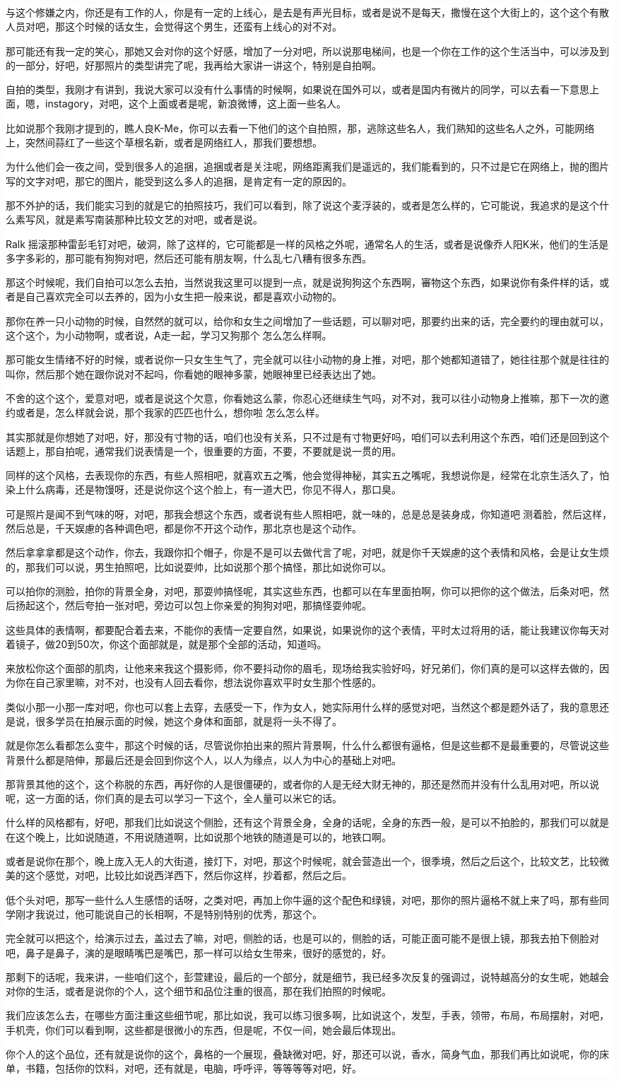 与这个修嫌之内，你还是有工作的人，你是有一定的上线心，是去是有声光目标，或者是说不是每天，撒慢在这个大街上的，这个这个有散人员对吧，那这个时候的话女生，会觉得这个男生，还蛮有上线心的对不对。

那可能还有我一定的笑心，那她又会对你的这个好感，增加了一分对吧，所以说那电梯间，也是一个你在工作的这个生活当中，可以涉及到的一部分，好吧，好那照片的类型讲完了呢，我再给大家讲一讲这个，特别是自拍啊。

自拍的类型，我刚才有讲到，我说大家可以没有什么事情的时候啊，如果说在国外可以，或者是国内有微片的同学，可以去看一下意思上面，嗯，instagory，对吧，这个上面或者是呢，新浪微博，这上面一些名人。

比如说那个我刚才提到的，瞧人良K-Me，你可以去看一下他们的这个自拍照，那，逃除这些名人，我们熟知的这些名人之外，可能网络上，突然间蒜红了一些这个草根名新，或者是网络红人，那我们要想想。

为什么他们会一夜之间，受到很多人的追捆，追捆或者是关注呢，网络距离我们是遥远的，我们能看到的，只不过是它在网络上，抛的图片写的文字对吧，那它的图片，能受到这么多人的追捆，是肯定有一定的原因的。

那不外护的话，我们能实习到的就是它的拍照技巧，我们可以看到，除了说这个麦浮装的，或者是怎么样的，它可能说，我追求的是这个什么素写风，就是素写南装那种比较文艺的对吧，或者是说。

Ralk 摇滚那种雷彭毛钉对吧，破洞，除了这样的，它可能都是一样的风格之外呢，通常名人的生活，或者是说像乔人阳K米，他们的生活是多字多彩的，那可能有狗狗对吧，然后还可能有朋友啊，什么乱七八糟有很多东西。

那这个时候呢，我们自拍可以怎么去拍，当然说我这里可以提到一点，就是说狗狗这个东西啊，審物这个东西，如果说你有条件样的话，或者是自己喜欢完全可以去养的，因为小女生把一般来说，都是喜欢小动物的。

那你在养一只小动物的时候，自然然的就可以，给你和女生之间增加了一些话题，可以聊对吧，那要约出来的话，完全要约的理由就可以，这个这个，为小动物啊，或者说，A走一起，学习又狗那个 怎么怎么样啊。

那可能女生情绪不好的时候，或者说你一只女生生气了，完全就可以往小动物的身上推，对吧，那个她都知道错了，她往往那个就是往往的叫你，然后那个她在跟你说对不起吗，你看她的眼神多蒙，她眼神里已经表达出了她。

不舍的这个这个，爱意对吧，或者是说这个欠意，你看她这么蒙，你忍心还继续生气吗，对不对，我可以往小动物身上推嘛，那下一次的邀约或者是，怎么样就会说，那个我家的匹匹也什么，想你啦 怎么怎么样。

其实那就是你想她了对吧，好，那没有寸物的话，咱们也没有关系，只不过是有寸物更好吗，咱们可以去利用这个东西，咱们还是回到这个话题上，那自拍呢，通常我们说表情是一个，很重要的方面，不要，不要就是说一贯的用。

同样的这个风格，去表现你的东西，有些人照相吧，就喜欢五之嘴，他会觉得神秘，其实五之嘴呢，我想说你是，经常在北京生活久了，怕染上什么病毒，还是物馒呀，还是说你这个这个脸上，有一道大巴，你见不得人，那口臭。

可是照片是闻不到气味的呀，对吧，那我会想这个东西，或者说有些人照相吧，就一味的，总是总是装身成，你知道吧 测着脸，然后这样，然后总是，千天娱慮的各种调色吧，都是你不开这个动作，那北京也是这个动作。

然后拿拿拿都是这个动作，你去，我跟你扣个帽子，你是不是可以去做代言了呢，对吧，就是你千天娱慮的这个表情和风格，会是让女生烦的，那我们可以说，男生拍照吧，比如说耍帅，比如说那个那个搞怪，那比如说你可以。

可以拍你的测脸，拍你的背景全身，对吧，那耍帅搞怪呢，其实这些东西，也都可以在车里面拍啊，你可以把你的这个做法，后条对吧，然后扬起这个，然后夸拍一张对吧，旁边可以包上你亲爱的狗狗对吧，那搞怪耍帅呢。

这些具体的表情啊，都要配合着去来，不能你的表情一定要自然，如果说，如果说你的这个表情，平时太过将用的话，能让我建议你每天对着镜子，做20到50次，你这个面部就是，就是那个全部的活动，知道吗。

来放松你这个面部的肌肉，让他来来我这个摄影师，你不要抖动你的眉毛，现场给我实验好吗，好兄弟们，你们真的是可以这样去做的，因为你在自己家里嘛，对不对，也没有人回去看你，想法说你喜欢平时女生那个性感的。

类似小那一小那一库对吧，你也可以套上去穿，去感受一下，作为女人，她实际用什么样的感觉对吧，当然这个都是题外话了，我的意思还是说，很多学员在拍展示面的时候，她这个身体和面部，就是将一头不得了。

就是你怎么看都怎么变牛，那这个时候的话，尽管说你拍出来的照片背景啊，什么什么都很有逼格，但是这些都不是最重要的，尽管说这些背景什么都是陪伸，那最后还是会回到你这个人，以人为缘点，以人为中心的基础上对吧。

那背景其他的这个，这个称脱的东西，再好你的人是很僵硬的，或者你的人是无经大财无神的，那还是然而并没有什么乱用对吧，所以说呢，这一方面的话，你们真的是去可以学习一下这个，全人量可以米它的话。

什么样的风格都有，好吧，那我们比如说这个侧脸，还有这个背景全身，全身的话呢，全身的东西一般，是可以不拍脸的，那我们可以就是在这个晚上，比如说随道，不用说随道啊，比如说那个地铁的随道是可以的，地铁口啊。

或者是说你在那个，晚上庞入无人的大街道，接灯下，对吧，那这个时候呢，就会营造出一个，很季境，然后之后这个，比较文艺，比较微美的这个感觉，对吧，比较比如说西洋西下，然后你这样，抄着都，然后之后。

低个头对吧，那写一些什么人生感悟的话呀，之类对吧，再加上你牛逼的这个配色和绿镜，对吧，那你的照片逼格不就上来了吗，那有些同学刚才我说过，他可能说自己的长相啊，不是特别特别的优秀，那这个。

完全就可以把这个，给演示过去，盖过去了嘛，对吧，侧脸的话，也是可以的，侧脸的话，可能正面可能不是很上镜，那我去拍下侧脸对吧，鼻子是鼻子，演的是眼睛嘴巴是嘴巴，那一样可以给女生带来，很好的感觉的，好。

那剩下的话呢，我来讲，一些咱们这个，彭萱建设，最后的一个部分，就是细节，我已经多次反复的强调过，说特越高分的女生呢，她越会对你的生活，或者是说你的个人，这个细节和品位注重的很高，那在我们拍照的时候呢。

我们应该怎么去，在哪些方面注重这些细节呢，那比如说，我可以练习很多啊，比如说这个，发型，手表，领带，布局，布局摆射，对吧，手机壳，你们可以看到啊，这些都是很微小的东西，但是呢，不仅一间，她会最后体现出。

你个人的这个品位，还有就是说你的这个，鼻格的一个展现，叠缺微对吧，好，那还可以说，香水，简身气血，那我们再比如说呢，你的床单，书籍，包括你的饮料，对吧，还有就是，电脑，呼呼评，等等等等对吧，好。
